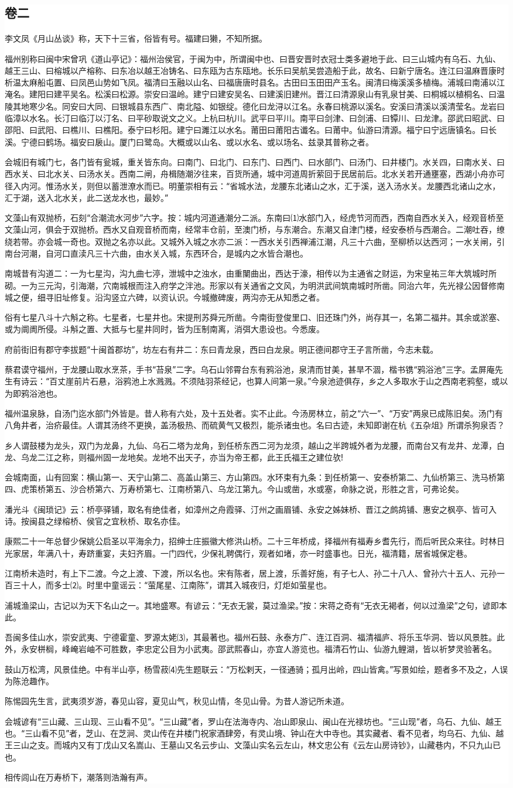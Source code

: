 ## 卷二  

李文凤《月山丛谈》称，天下十三省，俗皆有号。福建曰獭，不知所据。  

福州别称曰闽中宋曾巩《道山亭记》：福州治侯官，于闽为中，所谓闽中也、曰晋安晋时衣冠士类多避地于此、曰三山城内有乌石、九仙、越王三山、曰榕城以产榕称、曰东冶以越王冶铸名、曰东瓯为古东瓯地。长乐曰吴航吴尝造船于此，故名、曰新宁唐名。连江曰温麻晋康时析温太麻船屯置、曰凤邑山势如飞凤。福清曰玉融以山名、曰福唐唐时县名。古田曰玉田田产玉名。闽清曰梅溪溪多植梅。浦城曰南浦以江淹名。建阳曰建平吴名。松溪曰松源。崇安曰温岭。建宁曰建安吴名、曰建溪旧建州。晋江曰清源泉山有乳泉甘美、曰桐城以植桐名、曰温陵其地寒少名。同安曰大同、曰银城县东西广、南北隘、如银绽。德化曰龙浔以江名。永春曰桃源以溪名。安溪曰清溪以溪清莹名。龙岩曰临漳以水名。长汀曰临汀以汀名、曰平砂取说文之义。上杭曰杭川。武平曰平川。南平曰剑津、曰剑浦、曰镡川、曰龙津。邵武曰昭武、曰邵阳、曰武阳、曰樵川、曰樵阳。泰宁曰杉阳。建宁曰濉江以水名。莆田曰莆阳古谶名。曰莆中。仙游曰清源。福宁曰宁远唐镇名。曰长溪。宁德曰鹤场。福安曰扆山。厦门曰鹭岛。大概或以山名、或以水名、或以场名、兹录其普称之者。  

会城旧有城门七，各门皆有瓮城，重关皆东向。曰南门、曰北门、曰东门、曰西门、曰水部门、曰汤门、曰井楼门。水关四，曰南水关、曰西水关、曰北水关、曰汤水关。西南二闸，舟楫随潮汐往来，百货所通，城中河道周折萦回于民居前后。北水关若开通壅塞，西湖小舟亦可径入内河。惟汤水关，则但以蓄泄潦水而已。明董崇相有云：“省城水法，龙腰东北诸山之水，汇于溪，送入汤水关。龙腰西北诸山之水，汇于湖，送入北水关，此二送龙水也，最妙。”  

文藻山有双抛桥，石刻“合潮流水河步”六字。按：城内河道通潮分二派。东南曰⑴水部门入，经虎节河而西，西南自西水关入，经观音桥至文藻山河，俱会于双抛桥。西水又自观音桥而南，经常丰仓前，至澳门桥，与东潮合。东潮又自津门楼，经安泰桥与西潮合。二潮吐吞，缭绕若带。亦会城一奇也。双抛之名亦以此。又城外入城之水亦二派：一西水关引西禅浦江潮，凡三十六曲，至柳桥以达西河；一水关闸，引南台河潮，自河口直渎凡三十六曲，由水关入城，东西环合，是城内之水皆合潮也。  

南城昔有沟道二：一为七星沟，沟九曲七渟，泄城中之浊水，由重闉曲出，西达于濠，相传以为主通省之财运，为宋皇祐三年大筑城时所砌。一为三元沟，引海潮，穴南城根而注入府学之泮池。形家以有关通省之文风，为明洪武间筑南城时所凿。同治六年，先光禄公因督修南城之便，细寻旧址修复。沿沟竖立六碑，以资认识。今城撤碑废，两沟亦无从知悉之者。  

俗有七星八斗十六斛之称。七星者，七星井也。宋提刑苏舜元所凿。今南街登俊里口、旧还珠门外，尚存其一，名第二福井。其余或淤塞、或为阛阓所侵。斗斛之置、大抵与七星井同时，皆为压制南离，消弭大患设也。今悉废。  

府前街旧有郡守李拔题“十闽首郡坊”，坊左右有井二：东曰青龙泉，西曰白龙泉。明正德间郡守王子言所凿，今志未载。  

蔡君谟守福州，于龙腰山取水烹茶，手书“苔泉”二字。乌石山邻霄台东有鸦浴池，泉清而甘美，甚旱不涸，楷书镌“鸦浴池”三字。孟屏庵先生有诗云：“百丈崖前片石悬，浴鸦池上水溅溅。不须陆羽茶经记，也算人间第一泉。”今泉池迹俱存，乡之人多取水于山之西南老鸦壑，或以为即鸦浴池也。  

福州温泉脉，自汤门迄水部门外皆是。昔人称有六处，及十五处者。实不止此。今汤房林立，前之“六一”、“万安”两泉已成陈旧矣。汤门有八角井者，治疥最佳。人谓其汤终不更换，盖汤极热、而硫黄气又极烈，能杀诸虫也。名曰古迹，未知即谢在杭《五杂俎》所谓杀狗泉否？  

乡人谓鼓楼为龙头，双门为龙鼻，九仙、乌石二塔为龙角，到任桥东西二河为龙须，越山之半跨城外者为龙腰，而南台又有龙井、龙潭，白龙、乌龙二江之称，则福州固一龙地矣。龙地不出天子，亦当为帝王都，此王氏福王之建位欤!  

会城南面，山有回案：横山第一、天宁山第二、高盖山第三、方山第四。水环束有九条：到任桥第一、安泰桥第二、九仙桥第三、洗马桥第四、虎策桥第五、沙合桥第六、万寿桥第七、江南桥第八、乌龙江第九。今山或凿，水或塞，命脉之说，形胜之言，可弗论矣。  

潘光斗《闽琐记》云：桥亭驿铺，取名有绝佳者，如漳州之舟霞驿、汀州之画眉铺、永安之姊妹桥、晋江之鹧鸪铺、惠安之枫亭、皆可入诗。按闽县之绿榕桥、侯官之宜秋桥、取名亦佳。  

康熙二十一年总督少保姚公启圣以平海余力，招绅士庄振徽大修洪山桥。二十三年桥成，择福州有福寿乡耆先行，而后听民众来往。时林日光家居，年满八十，寿跻重宴，夫妇齐眉。一门四代，少保礼聘偶行，观者如堵，亦一时盛事也。日光，福清籍，居省城保定巷。  

江南桥未造时，有上下二渡。今之上渡、下渡，所以名也。宋有陈者，居上渡，乐善好施，有子七人、孙二十八人、曾孙六十五人、元孙一百三十人，而多士⑵。时里中童谣云：“萤尾星、江南陈”，谓其入城夜归，灯炬如萤星也。  

浦城渔梁山，古记以为天下名山之一。其地盛寒。有谚云：“无衣无裳，莫过渔梁。”按：宋蒋之奇有“无衣无褐者，何以过渔梁”之句，谚即本此。  

吾闽多佳山水，崇安武夷、宁德霍童、罗源太姥⑶，其最著也。福州石鼓、永泰方广、连江百洞、福清福庐、将乐玉华洞、皆以风景胜。此外，永安栟榈，峰崦岩岫不可胜数，李忠定公目为小武夷。邵武熙春山，亦宜人游览也。福清石竹山、仙游九鲤湖，皆以祈梦灵验著名。  

鼓山万松湾，风景佳绝。中有半山亭，杨雪菽⑷先生题联云：“万松剌天，一径通骑；孤月出岭，四山皆禽。”写景如绘，题者多不及之，人误为陈沧趣作。  

陈惕园先生言，武夷须岁游，春见山容，夏见山气，秋见山情，冬见山骨。为昔人游记所未道。  

会城谚有“三山藏、三山现、三山看不见”。“三山藏”者，罗山在法海寺内、冶山即泉山、闽山在光禄坊也。“三山现”者，乌石、九仙、越王也。“三山看不见”者，芝山、在芝涧、灵山传在井楼门祝家酒肆旁，有灵山境、钟山在大中寺也。其实藏者、看不见者，均乌石、九仙、越王三山之支。而城内又有丁戊山又名嵩山、王墓山又名云步山、文藻山实名云左山，林文忠公有《云左山房诗钞》，山藏巷内，不只九山已也。  

相传闾山在万寿桥下，潮落则浩瀚有声。  

